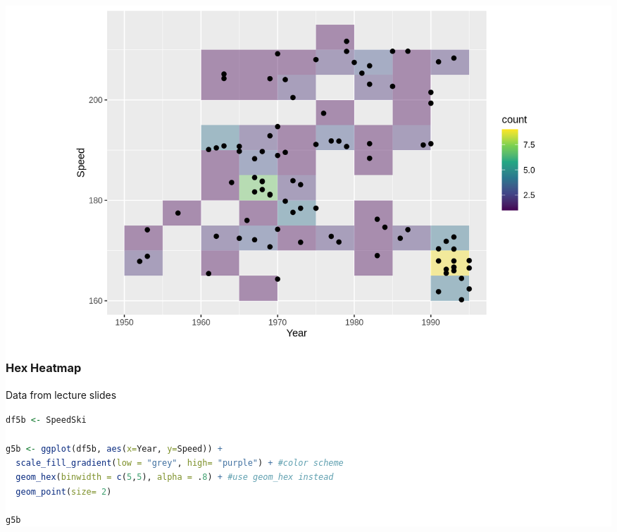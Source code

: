 <img src="guide_through_ggplot_via_example_plots_files/figure-html/unnamed-chunk-13-1.png" width="672" style="display: block; margin: auto;" />


### Hex Heatmap
Data from lecture slides


```r
df5b <- SpeedSki

g5b <- ggplot(df5b, aes(x=Year, y=Speed)) +
  scale_fill_gradient(low = "grey", high= "purple") + #color scheme
  geom_hex(binwidth = c(5,5), alpha = .8) + #use geom_hex instead
  geom_point(size= 2)

g5b
```
